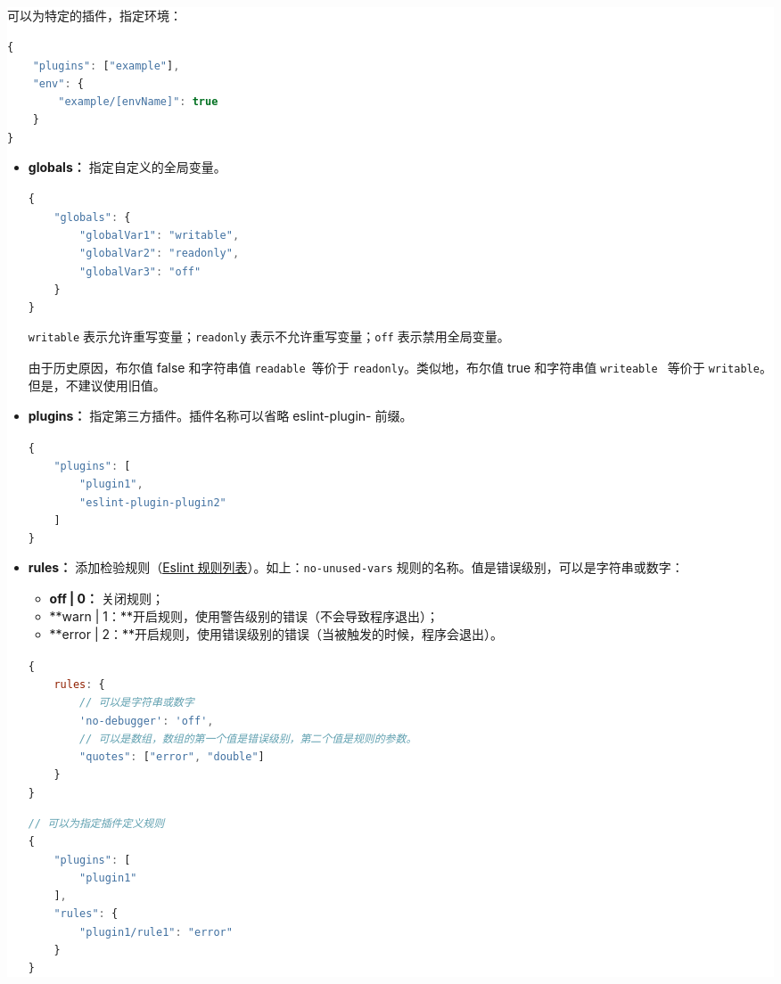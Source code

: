   可以为特定的插件，指定环境：

  ```js
  {
      "plugins": ["example"],
      "env": {
          "example/[envName]": true
      }
  }
  ```

* **globals：** 指定自定义的全局变量。

  ```js
  {
      "globals": {
          "globalVar1": "writable",
          "globalVar2": "readonly",
          "globalVar3": "off"
      }
  }
  ```

  `writable` 表示允许重写变量；`readonly` 表示不允许重写变量；`off` 表示禁用全局变量。

  由于历史原因，布尔值 false 和字符串值 `readable `等价于 `readonly`。类似地，布尔值 true 和字符串值 `writeable ` 等价于 `writable`。但是，不建议使用旧值。

* **plugins：** 指定第三方插件。插件名称可以省略 eslint-plugin- 前缀。

  ```js
  {
      "plugins": [
          "plugin1",
          "eslint-plugin-plugin2"
      ]
  }
  ```

* **rules：** 添加检验规则（[Eslint 规则列表](https://cn.eslint.org/docs/rules/)）。如上：`no-unused-vars` 规则的名称。值是错误级别，可以是字符串或数字：

  * **off | 0：** 关闭规则；
  * **warn | 1：**开启规则，使用警告级别的错误（不会导致程序退出）；
  * **error | 2：**开启规则，使用错误级别的错误（当被触发的时候，程序会退出）。

  ```javascript
  {
      rules: {
          // 可以是字符串或数字
          'no-debugger': 'off',
          // 可以是数组，数组的第一个值是错误级别，第二个值是规则的参数。
          "quotes": ["error", "double"]
      }
  }
  ```

  ```javascript
  // 可以为指定插件定义规则
  {
      "plugins": [
          "plugin1"
      ],
      "rules": {
          "plugin1/rule1": "error"
      }
  }
  ```
